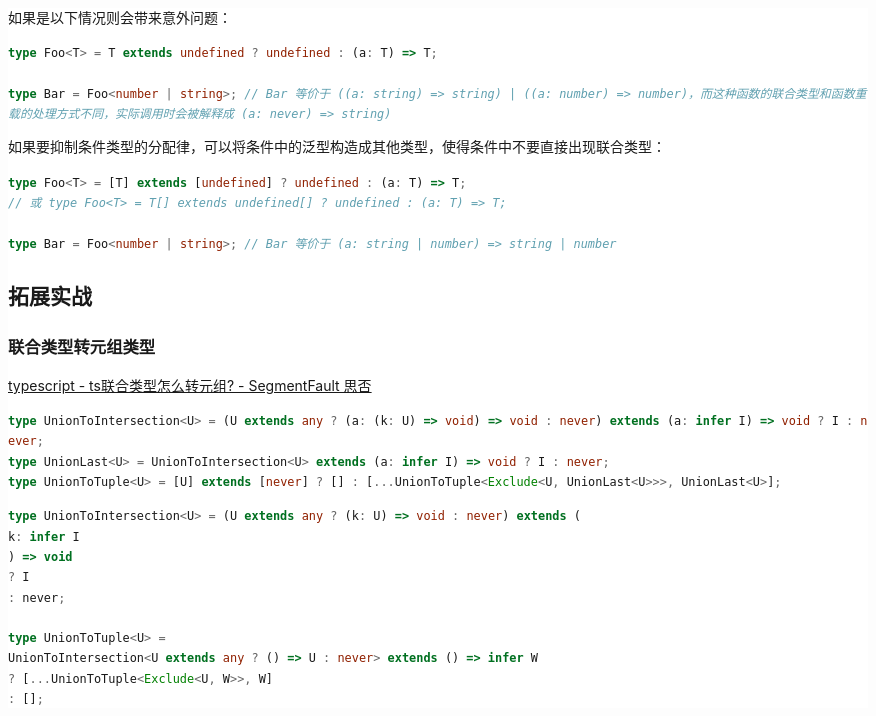 如果是以下情况则会带来意外问题：

~~~typescript
type Foo<T> = T extends undefined ? undefined : (a: T) => T;

type Bar = Foo<number | string>; // Bar 等价于 ((a: string) => string) | ((a: number) => number)，而这种函数的联合类型和函数重载的处理方式不同，实际调用时会被解释成 (a: never) => string) 
~~~

如果要抑制条件类型的分配律，可以将条件中的泛型构造成其他类型，使得条件中不要直接出现联合类型：

~~~typescript
type Foo<T> = [T] extends [undefined] ? undefined : (a: T) => T;
// 或 type Foo<T> = T[] extends undefined[] ? undefined : (a: T) => T;

type Bar = Foo<number | string>; // Bar 等价于 (a: string | number) => string | number
~~~

## 拓展实战

### 联合类型转元组类型

[typescript - ts联合类型怎么转元组? - SegmentFault 思否](https://segmentfault.com/q/1010000042243980)

~~~typescript
type UnionToIntersection<U> = (U extends any ? (a: (k: U) => void) => void : never) extends (a: infer I) => void ? I : never;
type UnionLast<U> = UnionToIntersection<U> extends (a: infer I) => void ? I : never;
type UnionToTuple<U> = [U] extends [never] ? [] : [...UnionToTuple<Exclude<U, UnionLast<U>>>, UnionLast<U>];
~~~

~~~typescript
type UnionToIntersection<U> = (U extends any ? (k: U) => void : never) extends (
k: infer I
) => void
? I
: never;

type UnionToTuple<U> =
UnionToIntersection<U extends any ? () => U : never> extends () => infer W
? [...UnionToTuple<Exclude<U, W>>, W]
: [];
~~~
